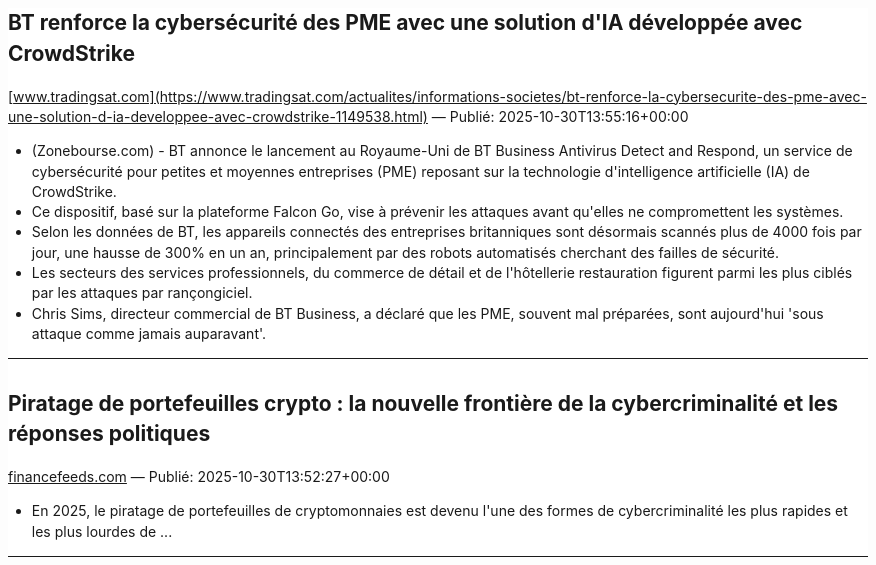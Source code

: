 ## BT renforce la cybersécurité des PME avec une solution d'IA développée avec CrowdStrike
[www.tradingsat.com](https://www.tradingsat.com/actualites/informations-societes/bt-renforce-la-cybersecurite-des-pme-avec-une-solution-d-ia-developpee-avec-crowdstrike-1149538.html) — Publié: 2025-10-30T13:55:16+00:00

- (Zonebourse.com) - BT annonce le lancement au Royaume-Uni de BT Business Antivirus Detect and Respond, un service de cybersécurité pour petites et moyennes entreprises (PME) reposant sur la technologie d'intelligence artificielle (IA) de CrowdStrike.
- Ce dispositif, basé sur la plateforme Falcon Go, vise à prévenir les attaques avant qu'elles ne compromettent les systèmes.
- Selon les données de BT, les appareils connectés des entreprises britanniques sont désormais scannés plus de 4000 fois par jour, une hausse de 300% en un an, principalement par des robots automatisés cherchant des failles de sécurité.
- Les secteurs des services professionnels, du commerce de détail et de l'hôtellerie restauration figurent parmi les plus ciblés par les attaques par rançongiciel.
- Chris Sims, directeur commercial de BT Business, a déclaré que les PME, souvent mal préparées, sont aujourd'hui 'sous attaque comme jamais auparavant'.

---

## Piratage de portefeuilles crypto : la nouvelle frontière de la cybercriminalité et les réponses politiques
[financefeeds.com](https://financefeeds.com/fr/crypto-wallet-hacking-new-frontier-in-cybercrime/) — Publié: 2025-10-30T13:52:27+00:00

- En 2025, le piratage de portefeuilles de cryptomonnaies est devenu l'une des formes de cybercriminalité les plus rapides et les plus lourdes de ...

---


